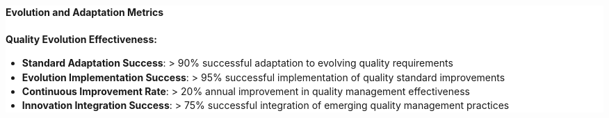 #### Evolution and Adaptation Metrics

**Quality Evolution Effectiveness:**
- **Standard Adaptation Success**: > 90% successful adaptation to evolving quality requirements
- **Evolution Implementation Success**: > 95% successful implementation of quality standard improvements
- **Continuous Improvement Rate**: > 20% annual improvement in quality management effectiveness
- **Innovation Integration Success**: > 75% successful integration of emerging quality management practices
